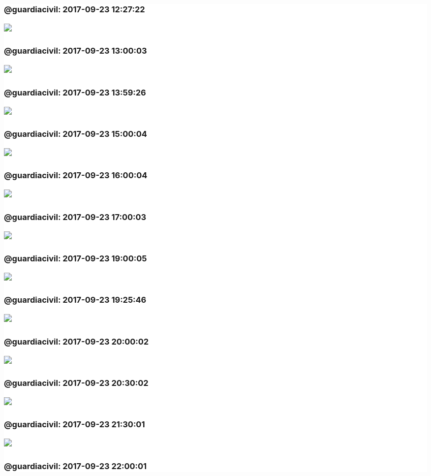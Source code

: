 ### @guardiacivil: 2017-09-23 12:27:22

![](screenshots2/2017-09-23%2012:27:22%20CET.png)

### @guardiacivil: 2017-09-23 13:00:03

![](screenshots2/2017-09-23%2013:00:03%20CET.png)

### @guardiacivil: 2017-09-23 13:59:26

![](screenshots2/2017-09-23%2013:59:26%20CET.png)

### @guardiacivil: 2017-09-23 15:00:04

![](screenshots2/2017-09-23%2015:00:04%20CET.png)

### @guardiacivil: 2017-09-23 16:00:04

![](screenshots2/2017-09-23%2016:00:04%20CET.png)

### @guardiacivil: 2017-09-23 17:00:03

![](screenshots2/2017-09-23%2017:00:03%20CET.png)

### @guardiacivil: 2017-09-23 19:00:05

![](screenshots2/2017-09-23%2019:00:05%20CET.png)

### @guardiacivil: 2017-09-23 19:25:46

![](screenshots2/2017-09-23%2019:25:46%20CET.png)

### @guardiacivil: 2017-09-23 20:00:02

![](screenshots2/2017-09-23%2020:00:02%20CET.png)

### @guardiacivil: 2017-09-23 20:30:02

![](screenshots2/2017-09-23%2020:30:02%20CET.png)

### @guardiacivil: 2017-09-23 21:30:01

![](screenshots2/2017-09-23%2021:30:01%20CET.png)

### @guardiacivil: 2017-09-23 22:00:01
